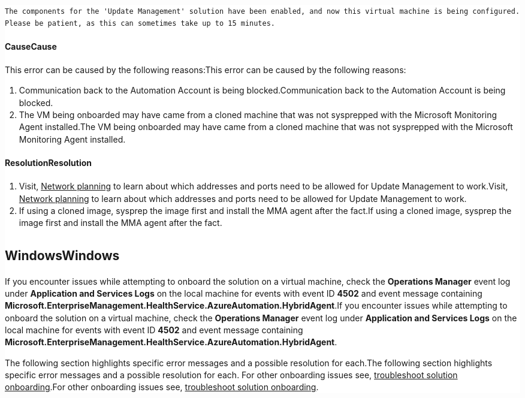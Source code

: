 ```
The components for the 'Update Management' solution have been enabled, and now this virtual machine is being configured. Please be patient, as this can sometimes take up to 15 minutes.
```

#### <a name="cause"></a><span data-ttu-id="78348-109">Cause</span><span class="sxs-lookup"><span data-stu-id="78348-109">Cause</span></span>

<span data-ttu-id="78348-110">This error can be caused by the following reasons:</span><span class="sxs-lookup"><span data-stu-id="78348-110">This error can be caused by the following reasons:</span></span>

1. <span data-ttu-id="78348-111">Communication back to the Automation Account is being blocked.</span><span class="sxs-lookup"><span data-stu-id="78348-111">Communication back to the Automation Account is being blocked.</span></span>
2. <span data-ttu-id="78348-112">The VM being onboarded may have came from a cloned machine that was not sysprepped with the Microsoft Monitoring Agent installed.</span><span class="sxs-lookup"><span data-stu-id="78348-112">The VM being onboarded may have came from a cloned machine that was not sysprepped with the Microsoft Monitoring Agent installed.</span></span>

#### <a name="resolution"></a><span data-ttu-id="78348-113">Resolution</span><span class="sxs-lookup"><span data-stu-id="78348-113">Resolution</span></span>

1. <span data-ttu-id="78348-114">Visit, [Network planning](../automation-hybrid-runbook-worker.md#network-planning) to learn about which addresses and ports need to be allowed for Update Management to work.</span><span class="sxs-lookup"><span data-stu-id="78348-114">Visit, [Network planning](../automation-hybrid-runbook-worker.md#network-planning) to learn about which addresses and ports need to be allowed for Update Management to work.</span></span>
2. <span data-ttu-id="78348-115">If using a cloned image, sysprep the image first and install the MMA agent after the fact.</span><span class="sxs-lookup"><span data-stu-id="78348-115">If using a cloned image, sysprep the image first and install the MMA agent after the fact.</span></span>

## <a name="windows"></a><span data-ttu-id="78348-116">Windows</span><span class="sxs-lookup"><span data-stu-id="78348-116">Windows</span></span>

<span data-ttu-id="78348-117">If you encounter issues while attempting to onboard the solution on a virtual machine, check the **Operations Manager** event log under **Application and Services Logs** on the local machine for events with event ID **4502** and event message containing **Microsoft.EnterpriseManagement.HealthService.AzureAutomation.HybridAgent**.</span><span class="sxs-lookup"><span data-stu-id="78348-117">If you encounter issues while attempting to onboard the solution on a virtual machine, check the **Operations Manager** event log under **Application and Services Logs** on the local machine for events with event ID **4502** and event message containing **Microsoft.EnterpriseManagement.HealthService.AzureAutomation.HybridAgent**.</span></span>

<span data-ttu-id="78348-118">The following section highlights specific error messages and a possible resolution for each.</span><span class="sxs-lookup"><span data-stu-id="78348-118">The following section highlights specific error messages and a possible resolution for each.</span></span> <span data-ttu-id="78348-119">For other onboarding issues see, [troubleshoot solution onboarding](onboarding.md).</span><span class="sxs-lookup"><span data-stu-id="78348-119">For other onboarding issues see, [troubleshoot solution onboarding](onboarding.md).</span></span>
